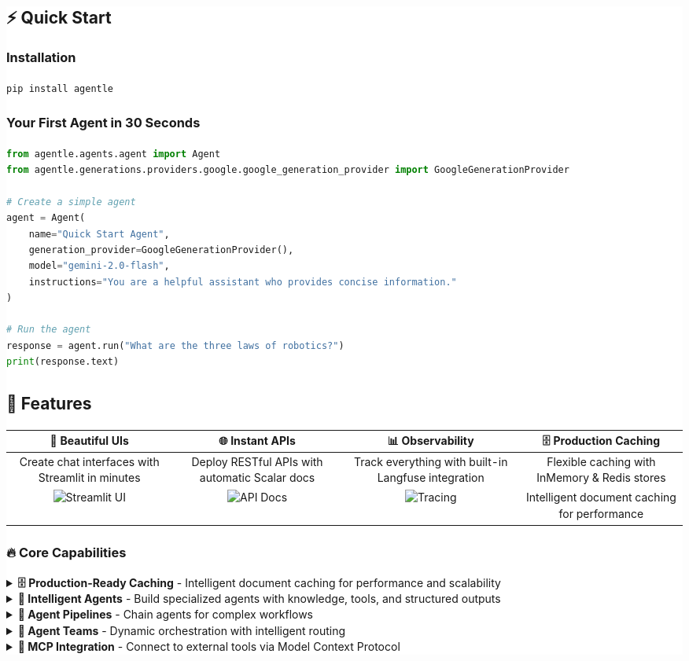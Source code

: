 ## ⚡ Quick Start

### Installation

```bash
pip install agentle
```

### Your First Agent in 30 Seconds

```python
from agentle.agents.agent import Agent
from agentle.generations.providers.google.google_generation_provider import GoogleGenerationProvider

# Create a simple agent
agent = Agent(
    name="Quick Start Agent",
    generation_provider=GoogleGenerationProvider(),
    model="gemini-2.0-flash",
    instructions="You are a helpful assistant who provides concise information."
)

# Run the agent
response = agent.run("What are the three laws of robotics?")
print(response.text)
```

## 🌟 Features

<div align="center">

| 🎨 **Beautiful UIs** | 🌐 **Instant APIs** | 📊 **Observability** | 🗄️ **Production Caching** |
|:---:|:---:|:---:|:---:|
| Create chat interfaces with Streamlit in minutes | Deploy RESTful APIs with automatic Scalar docs | Track everything with built-in Langfuse integration | Flexible caching with InMemory & Redis stores |
| ![Streamlit UI](https://github.com/user-attachments/assets/1c31da4c-aeb2-4ca6-88ac-62fb903d6d92) | ![API Docs](https://github.com/user-attachments/assets/d9d743cb-ad9c-41eb-a059-eda089efa6b6) | ![Tracing](https://github.com/user-attachments/assets/94937238-405c-4011-83e2-147cec5cf3e7) | Intelligent document caching for performance |

</div>

### 🔥 Core Capabilities

<details><summary><b>🗄️ Production-Ready Caching</b> - Intelligent document caching for performance and scalability</summary></details>

<details><summary><b>🤖 Intelligent Agents</b> - Build specialized agents with knowledge, tools, and structured outputs</summary></details>

<details><summary><b>🔗 Agent Pipelines</b> - Chain agents for complex workflows</summary></details>

<details><summary><b>👥 Agent Teams</b> - Dynamic orchestration with intelligent routing</summary></details>

<details><summary><b>🔌 MCP Integration</b> - Connect to external tools via Model Context Protocol</summary></details>

